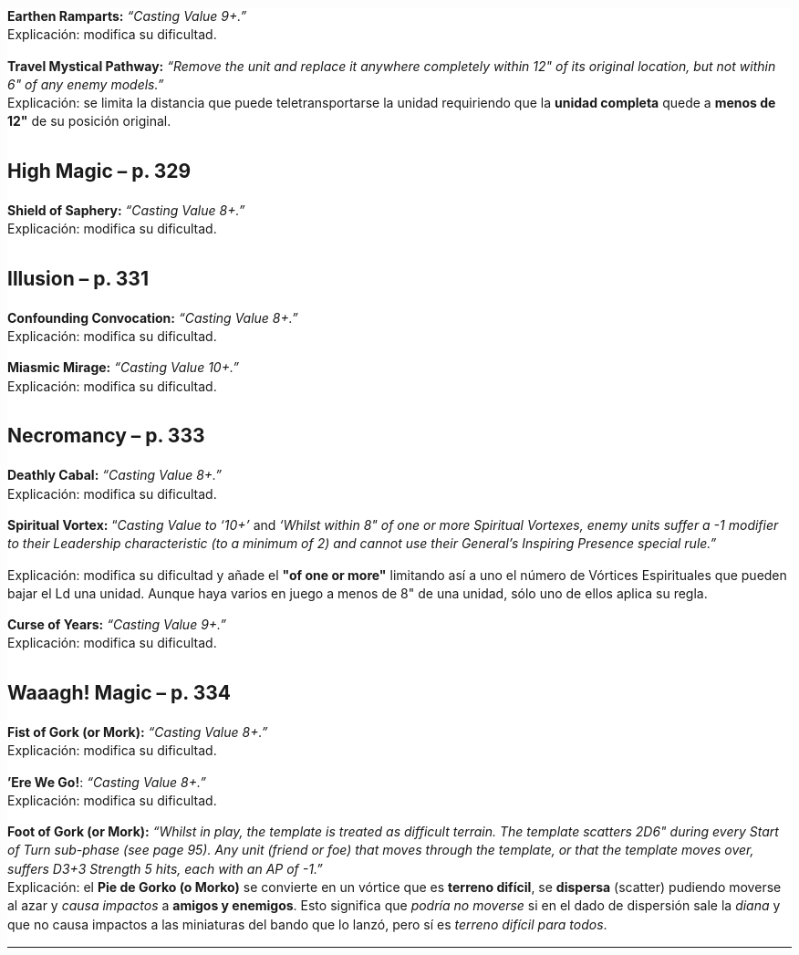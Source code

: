 **Earthen Ramparts:** *“Casting Value 9+.”*  
Explicación: modifica su dificultad.

**Travel Mystical Pathway:** *“Remove the unit and replace it anywhere completely within 12" of its original location, but not within 6" of any enemy models.”*   
Explicación: se limita la distancia que puede teletransportarse la unidad requiriendo que la **unidad completa** quede a **menos de 12"** de su posición original.

## High Magic – p. 329

**Shield of Saphery:** *“Casting Value 8+.”*  
Explicación: modifica su dificultad.

## Illusion – p. 331

**Confounding Convocation:** *“Casting Value 8+.”*   
Explicación: modifica su dificultad.

**Miasmic Mirage:** *“Casting Value 10+.”*   
Explicación: modifica su dificultad.

## Necromancy – p. 333

**Deathly Cabal:** *“Casting Value 8+.”*   
Explicación: modifica su dificultad.

**Spiritual Vortex:** “*Casting Value to ‘10+’* and *‘Whilst within 8" of one or more Spiritual Vortexes, enemy units suffer a -1 modifier to their Leadership characteristic (to a minimum of 2) and cannot use their General’s Inspiring Presence special rule.”*

Explicación: modifica su dificultad y añade el **"of one or more"** limitando así a uno el número de Vórtices Espirituales que pueden bajar el Ld una unidad. Aunque haya varios en juego a menos de 8" de una unidad, sólo uno de ellos aplica su regla.


**Curse of Years:** *“Casting Value 9+.”*  
Explicación: modifica su dificultad.

## Waaagh! Magic – p. 334

**Fist of Gork (or Mork):** *“Casting Value 8+.”*  
Explicación: modifica su dificultad.

**’Ere We Go!**: *“Casting Value 8+.”*   
Explicación: modifica su dificultad.

**Foot of Gork (or Mork):** *“Whilst in play, the template is treated as difficult terrain. The template scatters 2D6" during every Start of Turn sub-phase (see page 95). Any unit (friend or foe) that moves through the template, or that the template moves over, suffers D3+3 Strength 5 hits, each with an AP of -1.”*   
Explicación: el **Pie de Gorko (o Morko)** se convierte en un vórtice que es **terreno difícil**, se **dispersa** (scatter) pudiendo moverse al azar y *causa impactos* a **amigos y enemigos**. Esto significa que *podría no moverse* si en el dado de dispersión sale la *diana* y que no causa impactos a las miniaturas del bando que lo lanzó, pero sí es *terreno difícil para todos*.

---